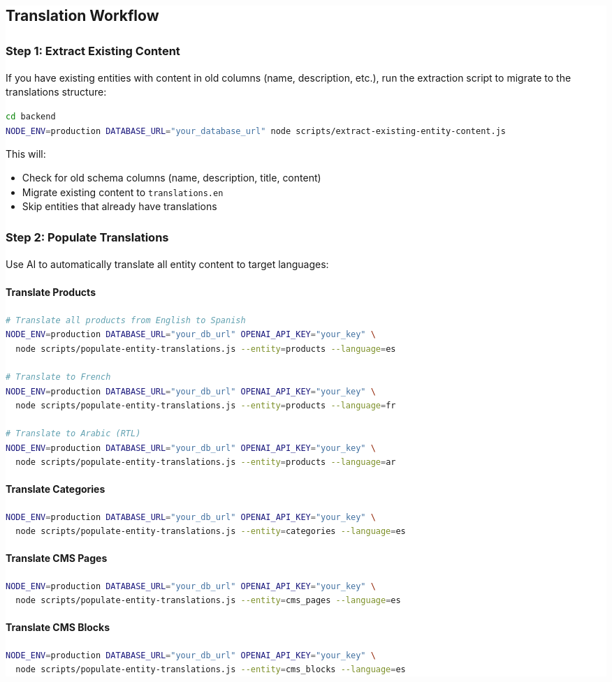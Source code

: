 ## Translation Workflow

### Step 1: Extract Existing Content

If you have existing entities with content in old columns (name, description, etc.), run the extraction script to migrate to the translations structure:

```bash
cd backend
NODE_ENV=production DATABASE_URL="your_database_url" node scripts/extract-existing-entity-content.js
```

This will:
- Check for old schema columns (name, description, title, content)
- Migrate existing content to `translations.en`
- Skip entities that already have translations

### Step 2: Populate Translations

Use AI to automatically translate all entity content to target languages:

#### Translate Products

```bash
# Translate all products from English to Spanish
NODE_ENV=production DATABASE_URL="your_db_url" OPENAI_API_KEY="your_key" \
  node scripts/populate-entity-translations.js --entity=products --language=es

# Translate to French
NODE_ENV=production DATABASE_URL="your_db_url" OPENAI_API_KEY="your_key" \
  node scripts/populate-entity-translations.js --entity=products --language=fr

# Translate to Arabic (RTL)
NODE_ENV=production DATABASE_URL="your_db_url" OPENAI_API_KEY="your_key" \
  node scripts/populate-entity-translations.js --entity=products --language=ar
```

#### Translate Categories

```bash
NODE_ENV=production DATABASE_URL="your_db_url" OPENAI_API_KEY="your_key" \
  node scripts/populate-entity-translations.js --entity=categories --language=es
```

#### Translate CMS Pages

```bash
NODE_ENV=production DATABASE_URL="your_db_url" OPENAI_API_KEY="your_key" \
  node scripts/populate-entity-translations.js --entity=cms_pages --language=es
```

#### Translate CMS Blocks

```bash
NODE_ENV=production DATABASE_URL="your_db_url" OPENAI_API_KEY="your_key" \
  node scripts/populate-entity-translations.js --entity=cms_blocks --language=es
```
